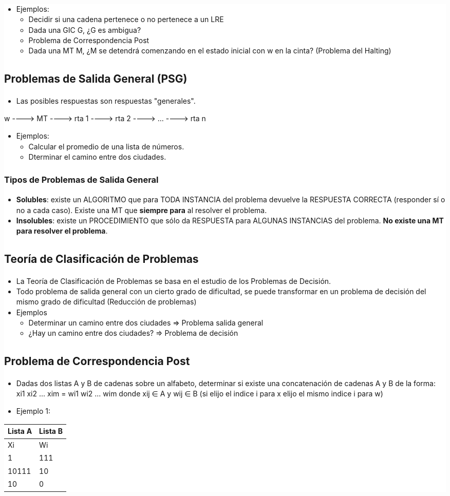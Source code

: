   * Ejemplos:
    * Decidir si una cadena pertenece o no pertenece a un LRE
    * Dada una GIC G, ¿G es ambigua?
    * Problema de Correspondencia Post
    * Dada una MT M, ¿M se detendrá comenzando en el estado inicial con w en la cinta? (Problema del Halting)

## Problemas de Salida General (PSG)

* Las posibles respuestas son respuestas "generales".

w ----> MT ----> rta 1
           ----> rta 2
           ----> ...
           ----> rta n

* Ejemplos:
  * Calcular el promedio de una lista de números.
  * Dterminar el camino entre dos ciudades.

### Tipos de Problemas de Salida General

* **Solubles**: existe un ALGORITMO que para TODA INSTANCIA del problema devuelve la RESPUESTA CORRECTA (responder sí o no a cada caso). Existe una MT que **siempre para** al resolver el problema.
* **Insolubles**: existe un PROCEDIMIENTO que sólo da RESPUESTA para ALGUNAS INSTANCIAS del problema. **No existe una MT para resolver el problema**.

## Teoría de Clasificación de Problemas

* La Teoría de Clasificación de Problemas se basa en el estudio de los Problemas de Decisión.
* Todo problema de salida general con un cierto grado de dificultad, se puede transformar en un problema de decisión del mismo grado de dificultad (Reducción de problemas)
* Ejemplos
  * Determinar un camino entre dos ciudades => Problema salida general
  * ¿Hay un camino entre dos ciudades? => Problema de decisión

## Problema de Correspondencia Post

* Dadas dos listas A y B de cadenas sobre un alfabeto, determinar si existe una concatenación de cadenas A y B de la forma: xi1 xi2 ... xim = wi1 wi2 ... wim donde xij ∈ A y wij ∈ B (si elijo el indice i para x elijo el mismo indice i para w)

* Ejemplo 1:

| Lista A | Lista B |
| -- | -- |
| Xi | Wi |
| 1 | 111 |
| 10111 | 10 |
| 10 | 0|
